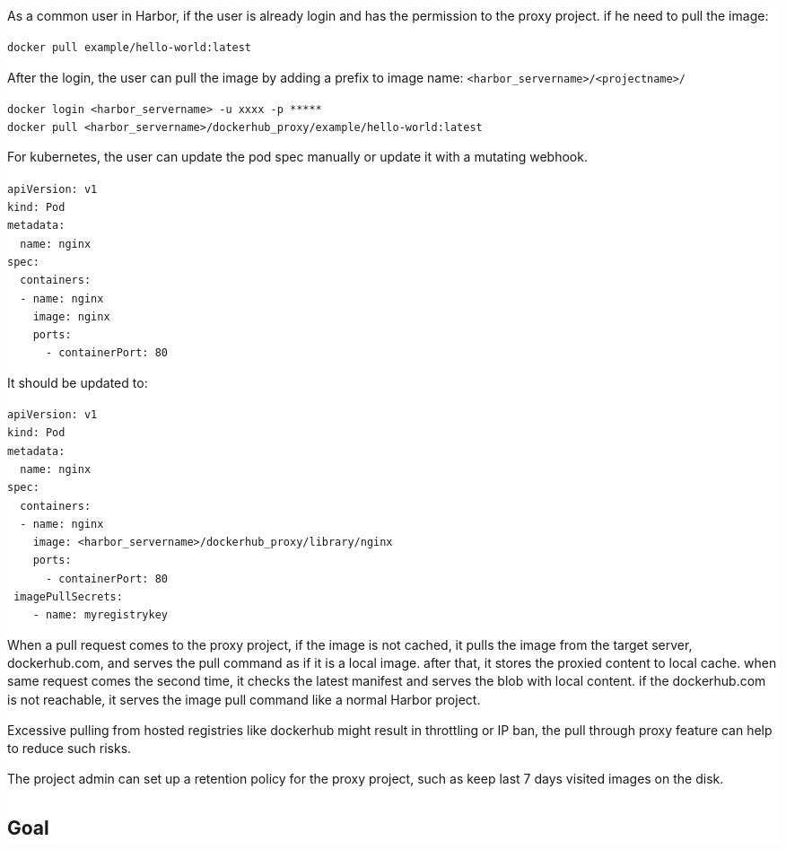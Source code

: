 As a common user in Harbor, if the user is already login and has the permission to the proxy project. if he need to pull the image:
```
docker pull example/hello-world:latest
```
After the login, the user can pull the image by adding a prefix to image name:  `<harbor_servername>/<projectname>/`

```
docker login <harbor_servername> -u xxxx -p *****
docker pull <harbor_servername>/dockerhub_proxy/example/hello-world:latest
```
For kubernetes, the user can update the pod spec manually or update it with a mutating webhook.

```
apiVersion: v1
kind: Pod
metadata:
  name: nginx
spec:
  containers:
  - name: nginx
    image: nginx
    ports:
      - containerPort: 80
```
It should be updated to:
```
apiVersion: v1
kind: Pod
metadata:
  name: nginx
spec:
  containers:
  - name: nginx
    image: <harbor_servername>/dockerhub_proxy/library/nginx
    ports:
      - containerPort: 80
 imagePullSecrets:
    - name: myregistrykey
```

When a pull request comes to the proxy project, if the image is not cached, it pulls the image from the target server, dockerhub.com, and serves the pull command as if it is a local image. after that, it stores the proxied content to local cache. when same request comes the second time, it checks the latest manifest and serves the blob with local content. if the dockerhub.com is not reachable, it serves the image pull command like a normal Harbor project.

Excessive pulling from hosted registries like dockerhub might result in throttling or IP ban, the pull through proxy feature can help to reduce such risks.

The project admin can set up a retention policy for the proxy project, such as keep last 7 days visited images on the disk. 

## Goal
